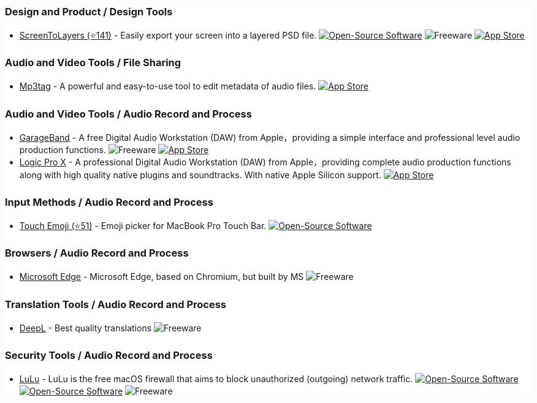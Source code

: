 ### Design and Product / Design Tools

*   [ScreenToLayers (⭐141)](https://github.com/duyquoc/ScreenToLayers) - Easily export your screen into a layered PSD file. [![Open-Source Software](https://jaywcjlove.github.io/sb/ico/min-oss.svg "Open Source Software")](https://github.com/duyquoc/ScreenToLayers) ![Freeware](https://jaywcjlove.github.io/sb/ico/min-free.svg "Freeware") [![App Store](https://jaywcjlove.github.io/sb/ico/min-app-store.svg "App Store Software")](https://itunes.apple.com/app/screentolayers/id1077317077)

### Audio and Video Tools / File Sharing

*   [Mp3tag](https://mp3tag.app/) - A powerful and easy-to-use tool to edit metadata of audio files. [![App Store](https://jaywcjlove.github.io/sb/ico/min-app-store.svg "App Store Software")](https://apps.apple.com/app/id1532597159/)

### Audio and Video Tools / Audio Record and Process

*   [GarageBand](https://www.apple.com/mac/garageband/) - A free Digital Audio Workstation (DAW) from Apple，providing a simple interface and professional level audio production functions. ![Freeware](https://jaywcjlove.github.io/sb/ico/min-free.svg "Freeware") [![App Store](https://jaywcjlove.github.io/sb/ico/min-app-store.svg "App Store Software")](https://apps.apple.com/cn/app/garageband/id682658836?l=zh\&ls=1\&mt=12)
*   [Logic Pro X](https://www.apple.com/logic-pro/) - A professional Digital Audio Workstation (DAW) from Apple，providing complete audio production functions along with high quality native plugins and soundtracks. With native Apple Silicon support. [![App Store](https://jaywcjlove.github.io/sb/ico/min-app-store.svg "App Store Software")](https://apps.apple.com/cn/app/logic-pro-x/id634148309?l=zh\&mt=12)

### Input Methods / Audio Record and Process

*   [Touch Emoji (⭐51)](https://github.com/lessmess-dev/touch-emoji) - Emoji picker for MacBook Pro Touch Bar. [![Open-Source Software](https://jaywcjlove.github.io/sb/ico/min-oss.svg "Open Source Software")](https://github.com/lessmess-dev/touch-emoji)

### Browsers / Audio Record and Process

*   [Microsoft Edge](https://www.microsoft.com/edge) - Microsoft Edge, based on Chromium, but built by MS ![Freeware](https://jaywcjlove.github.io/sb/ico/min-free.svg "Freeware")

### Translation Tools / Audio Record and Process

*   [DeepL](https://www.deepl.com/en/app/) - Best quality translations ![Freeware](https://jaywcjlove.github.io/sb/ico/min-free.svg "Freeware")

### Security Tools / Audio Record and Process

*   [LuLu](https://objective-see.com/products/lulu.html) - LuLu is the free macOS firewall that aims to block unauthorized (outgoing) network traffic. [![Open-Source Software](https://jaywcjlove.github.io/sb/ico/min-oss.svg "Open Source Software")](https://github.com/objective-see/LuLu) [![Open-Source Software](https://jaywcjlove.github.io/sb/ico/min-oss.svg "Open Source Software")](https://github.com/jaywcjlove/awesome-mac/blob/master/README.md/1) ![Freeware](https://jaywcjlove.github.io/sb/ico/min-free.svg "Freeware")
